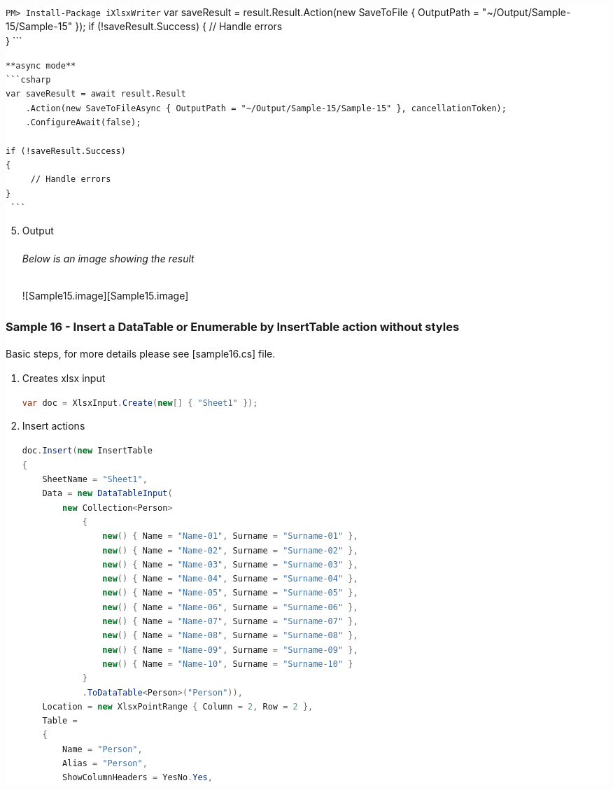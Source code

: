 ```PM> Install-Package iXlsxWriter```
    var saveResult = result.Result.Action(new SaveToFile { OutputPath = "~/Output/Sample-15/Sample-15" });
   if (!saveResult.Success)
    {
         // Handle errors                 
    }
     ```

    **async mode**
    ```csharp   
    var saveResult = await result.Result
        .Action(new SaveToFileAsync { OutputPath = "~/Output/Sample-15/Sample-15" }, cancellationToken);
        .ConfigureAwait(false);

    if (!saveResult.Success)
    {
         // Handle errors                 
    }
     ```
5. Output

   ###### Below is an image showing the result

    ![Sample15.image][Sample15.image] 

### Sample 16 - Insert a DataTable or Enumerable by InsertTable action without styles

Basic steps, for more details please see [sample16.cs] file.

1. Creates xlsx input

    ```csharp   
    var doc = XlsxInput.Create(new[] { "Sheet1" });
    ```
        
2. Insert actions
    
    ```csharp  
    doc.Insert(new InsertTable
    {
        SheetName = "Sheet1",
        Data = new DataTableInput(
            new Collection<Person>
                {
                    new() { Name = "Name-01", Surname = "Surname-01" },
                    new() { Name = "Name-02", Surname = "Surname-02" },
                    new() { Name = "Name-03", Surname = "Surname-03" },
                    new() { Name = "Name-04", Surname = "Surname-04" },
                    new() { Name = "Name-05", Surname = "Surname-05" },
                    new() { Name = "Name-06", Surname = "Surname-06" },
                    new() { Name = "Name-07", Surname = "Surname-07" },
                    new() { Name = "Name-08", Surname = "Surname-08" },
                    new() { Name = "Name-09", Surname = "Surname-09" },
                    new() { Name = "Name-10", Surname = "Surname-10" }
                }
                .ToDataTable<Person>("Person")),
        Location = new XlsxPointRange { Column = 2, Row = 2 },
        Table =
        {
            Name = "Person",
            Alias = "Person",
            ShowColumnHeaders = YesNo.Yes,
```